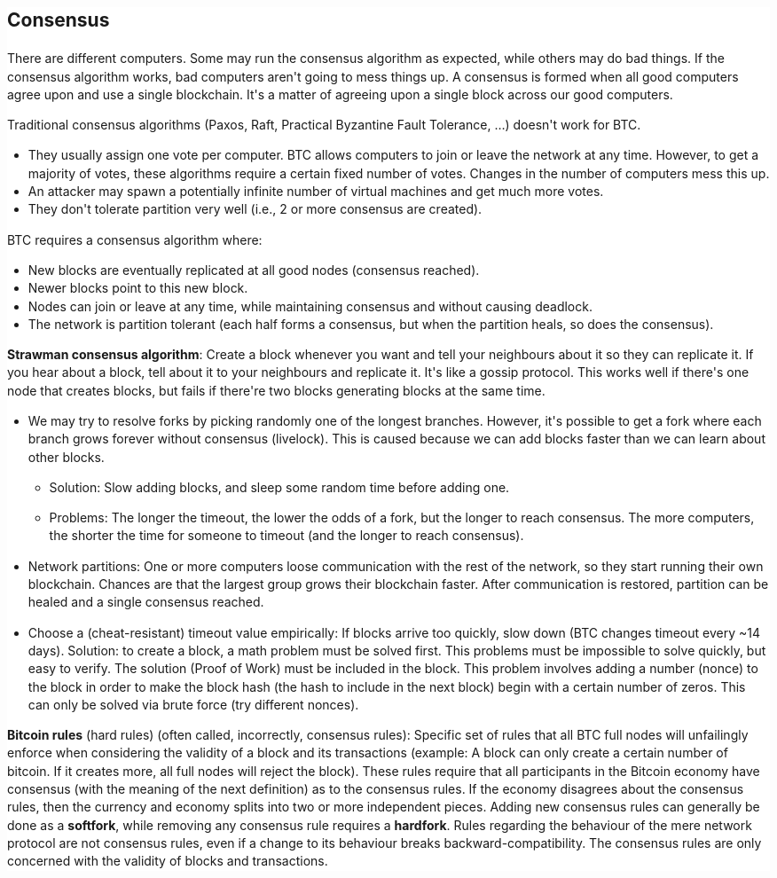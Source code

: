 
## Consensus

There are different computers. Some may run the consensus algorithm as expected, while others may do bad things. If the consensus algorithm works, bad computers aren't going to mess things up. A consensus is formed when all good computers agree upon and use a single blockchain. It's a matter of agreeing upon a single block across our good computers.

Traditional consensus algorithms (Paxos, Raft, Practical Byzantine Fault Tolerance, …) doesn't work for BTC.

- They usually assign one vote per computer. BTC allows computers to join or leave the network at any time. However, to get a majority of votes, these algorithms require a certain fixed number of votes. Changes in the number of computers mess this up.
- An attacker may spawn a potentially infinite number of virtual machines and get much more votes.
- They don't tolerate partition very well (i.e., 2 or more consensus are created).

BTC requires a consensus algorithm where:

- New blocks are eventually replicated at all good nodes (consensus reached).
- Newer blocks point to this new block.
- Nodes can join or leave at any time, while maintaining consensus and without causing deadlock.
- The network is partition tolerant (each half forms a consensus, but when the partition heals, so does the consensus).

**Strawman consensus algorithm**: Create a block whenever you want and tell your neighbours about it so they can replicate it. If you hear about a block, tell about it to your neighbours and replicate it. It's like a gossip protocol. This works well if there's one node that creates blocks, but fails if there're two blocks generating blocks at the same time. 

- We may try to resolve forks by picking randomly one of the longest branches. However, it's possible to get a fork where each branch grows forever without consensus (livelock). This is caused because we can add blocks faster than we can learn about other blocks. 

  - Solution: Slow adding blocks, and sleep some random time before adding one. 

  - Problems: The longer the timeout, the lower the odds of a fork, but the longer to reach consensus. The more computers, the shorter the time for someone to timeout (and the longer to reach consensus).

- Network partitions: One or more computers loose communication with the rest of the network, so they start running their own blockchain. Chances are that the largest group grows their blockchain faster. After communication is restored, partition can be healed and a single consensus reached.

- Choose a (cheat-resistant) timeout value empirically: If blocks arrive too quickly, slow down (BTC changes timeout every ~14 days). Solution: to create a block, a math problem must be solved first. This problems must be impossible to solve quickly, but easy to verify. The solution (Proof of Work) must be included in the block. This problem involves adding a number (nonce) to the block in order to make the block hash (the hash to include in the next block) begin with a certain number of zeros. This can only be solved via brute force (try different nonces). 

**Bitcoin rules** (hard rules) (often called, incorrectly, consensus rules): Specific set of rules that all BTC full nodes will unfailingly enforce when considering the validity of a block and its transactions (example: A block can only create a certain number of bitcoin. If it creates more, all full nodes will reject the block). These rules require that all participants in the Bitcoin economy have consensus (with the meaning of the next definition) as to the consensus rules. If the economy disagrees about the consensus rules, then the currency and economy splits into two or more independent pieces. Adding new consensus rules can generally be done as a **softfork**, while removing any consensus rule requires a **hardfork**. Rules regarding the behaviour of the mere network protocol are not consensus rules, even if a change to its behaviour breaks backward-compatibility. The consensus rules are only concerned with the validity of blocks and transactions. 
